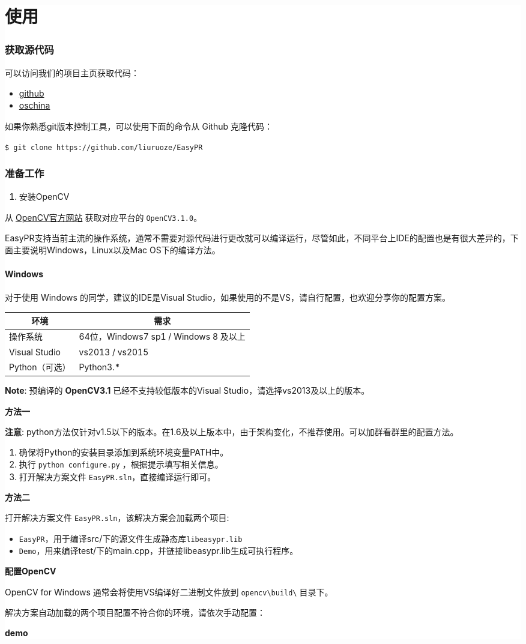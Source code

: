 # 使用

### 获取源代码

可以访问我们的项目主页获取代码：

* [github](https://github.com/liuruoze/EasyPR)
* [oschina](https://git.oschina.net/easypr/EasyPR)

如果你熟悉git版本控制工具，可以使用下面的命令从 Github 克隆代码：

    $ git clone https://github.com/liuruoze/EasyPR

### 准备工作

1. 安装OpenCV

从 [OpenCV官方网站](http://opencv.org/) 获取对应平台的 `OpenCV3.1.0`。

EasyPR支持当前主流的操作系统，通常不需要对源代码进行更改就可以编译运行，尽管如此，不同平台上IDE的配置也是有很大差异的，下面主要说明Windows，Linux以及Mac OS下的编译方法。

#### Windows

对于使用 Windows 的同学，建议的IDE是Visual Studio，如果使用的不是VS，请自行配置，也欢迎分享你的配置方案。

|环境 | 需求
|------|----------
| 操作系统 |  64位，Windows7 sp1 / Windows 8 及以上
| Visual Studio | vs2013 / vs2015
| Python（可选） | Python3.*

**Note**: 预编译的 **OpenCV3.1** 已经不支持较低版本的Visual Studio，请选择vs2013及以上的版本。

**方法一**

**注意**: python方法仅针对v1.5以下的版本。在1.6及以上版本中，由于架构变化，不推荐使用。可以加群看群里的配置方法。

1. 确保将Python的安装目录添加到系统环境变量PATH中。
2. 执行 `python configure.py` ，根据提示填写相关信息。
3. 打开解决方案文件 `EasyPR.sln`，直接编译运行即可。

**方法二**

打开解决方案文件 `EasyPR.sln`，该解决方案会加载两个项目:

* `EasyPR`，用于编译src/下的源文件生成静态库`libeasypr.lib`
* `Demo`，用来编译test/下的main.cpp，并链接libeasypr.lib生成可执行程序。

**配置OpenCV**

OpenCV for Windows 通常会将使用VS编译好二进制文件放到 `opencv\build\` 目录下。

解决方案自动加载的两个项目配置不符合你的环境，请依次手动配置：

**demo**

